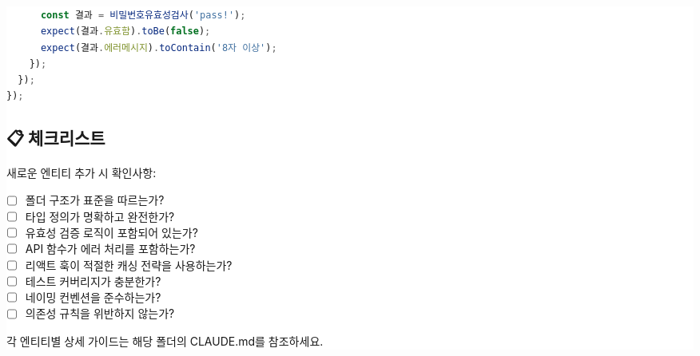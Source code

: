 ```typescript
      const 결과 = 비밀번호유효성검사('pass!');
      expect(결과.유효함).toBe(false);
      expect(결과.에러메시지).toContain('8자 이상');
    });
  });
});
```

## 📋 체크리스트

새로운 엔티티 추가 시 확인사항:

- [ ] 폴더 구조가 표준을 따르는가?
- [ ] 타입 정의가 명확하고 완전한가?
- [ ] 유효성 검증 로직이 포함되어 있는가?
- [ ] API 함수가 에러 처리를 포함하는가?
- [ ] 리액트 훅이 적절한 캐싱 전략을 사용하는가?
- [ ] 테스트 커버리지가 충분한가?
- [ ] 네이밍 컨벤션을 준수하는가?
- [ ] 의존성 규칙을 위반하지 않는가?

각 엔티티별 상세 가이드는 해당 폴더의 CLAUDE.md를 참조하세요.